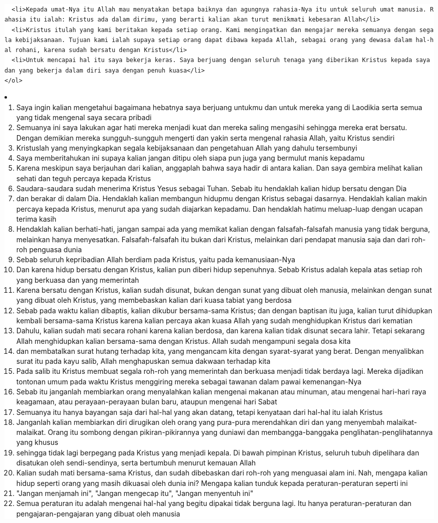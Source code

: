       <li>Kepada umat-Nya itu Allah mau menyatakan betapa baiknya dan agungnya rahasia-Nya itu untuk seluruh umat manusia. Rahasia itu ialah: Kristus ada dalam dirimu, yang berarti kalian akan turut menikmati kebesaran Allah</li>
      <li>Kristus itulah yang kami beritakan kepada setiap orang. Kami mengingatkan dan mengajar mereka semuanya dengan segala kebijaksanaan. Tujuan kami ialah supaya setiap orang dapat dibawa kepada Allah, sebagai orang yang dewasa dalam hal-hal rohani, karena sudah bersatu dengan Kristus</li>
      <li>Untuk mencapai hal itu saya bekerja keras. Saya berjuang dengan seluruh tenaga yang diberikan Kristus kepada saya dan yang bekerja dalam diri saya dengan penuh kuasa</li>
    </ol>
  </li>
  <li>
    <ol>
      <li>Saya ingin kalian mengetahui bagaimana hebatnya saya berjuang untukmu dan untuk mereka yang di Laodikia serta semua yang tidak mengenal saya secara pribadi</li>
      <li>Semuanya ini saya lakukan agar hati mereka menjadi kuat dan mereka saling mengasihi sehingga mereka erat bersatu. Dengan demikian mereka sungguh-sungguh mengerti dan yakin serta mengenal rahasia Allah, yaitu Kristus sendiri</li>
      <li>Kristuslah yang menyingkapkan segala kebijaksanaan dan pengetahuan Allah yang dahulu tersembunyi</li>
      <li>Saya memberitahukan ini supaya kalian jangan ditipu oleh siapa pun juga yang bermulut manis kepadamu</li>
      <li>Karena meskipun saya berjauhan dari kalian, anggaplah bahwa saya hadir di antara kalian. Dan saya gembira melihat kalian sehati dan teguh percaya kepada Kristus</li>
      <li>Saudara-saudara sudah menerima Kristus Yesus sebagai Tuhan. Sebab itu hendaklah kalian hidup bersatu dengan Dia</li>
      <li>dan berakar di dalam Dia. Hendaklah kalian membangun hidupmu dengan Kristus sebagai dasarnya. Hendaklah kalian makin percaya kepada Kristus, menurut apa yang sudah diajarkan kepadamu. Dan hendaklah hatimu meluap-luap dengan ucapan terima kasih</li>
      <li>Hendaklah kalian berhati-hati, jangan sampai ada yang memikat kalian dengan falsafah-falsafah manusia yang tidak berguna, melainkan hanya menyesatkan. Falsafah-falsafah itu bukan dari Kristus, melainkan dari pendapat manusia saja dan dari roh-roh penguasa dunia</li>
      <li>Sebab seluruh kepribadian Allah berdiam pada Kristus, yaitu pada kemanusiaan-Nya</li>
      <li>Dan karena hidup bersatu dengan Kristus, kalian pun diberi hidup sepenuhnya. Sebab Kristus adalah kepala atas setiap roh yang berkuasa dan yang memerintah</li>
      <li>Karena bersatu dengan Kristus, kalian sudah disunat, bukan dengan sunat yang dibuat oleh manusia, melainkan dengan sunat yang dibuat oleh Kristus, yang membebaskan kalian dari kuasa tabiat yang berdosa</li>
      <li>Sebab pada waktu kalian dibaptis, kalian dikubur bersama-sama Kristus; dan dengan baptisan itu juga, kalian turut dihidupkan kembali bersama-sama Kristus karena kalian percaya akan kuasa Allah yang sudah menghidupkan Kristus dari kematian</li>
      <li>Dahulu, kalian sudah mati secara rohani karena kalian berdosa, dan karena kalian tidak disunat secara lahir. Tetapi sekarang Allah menghidupkan kalian bersama-sama dengan Kristus. Allah sudah mengampuni segala dosa kita</li>
      <li>dan membatalkan surat hutang terhadap kita, yang mengancam kita dengan syarat-syarat yang berat. Dengan menyalibkan surat itu pada kayu salib, Allah menghapuskan semua dakwaan terhadap kita</li>
      <li>Pada salib itu Kristus membuat segala roh-roh yang memerintah dan berkuasa menjadi tidak berdaya lagi. Mereka dijadikan tontonan umum pada waktu Kristus menggiring mereka sebagai tawanan dalam pawai kemenangan-Nya</li>
      <li>Sebab itu janganlah membiarkan orang menyalahkan kalian mengenai makanan atau minuman, atau mengenai hari-hari raya keagamaan, atau perayaan-perayaan bulan baru, ataupun mengenai hari Sabat</li>
      <li>Semuanya itu hanya bayangan saja dari hal-hal yang akan datang, tetapi kenyataan dari hal-hal itu ialah Kristus</li>
      <li>Janganlah kalian membiarkan diri dirugikan oleh orang yang pura-pura merendahkan diri dan yang menyembah malaikat-malaikat. Orang itu sombong dengan pikiran-pikirannya yang duniawi dan membangga-banggaka penglihatan-penglihatannya yang khusus</li>
      <li>sehingga tidak lagi berpegang pada Kristus yang menjadi kepala. Di bawah pimpinan Kristus, seluruh tubuh dipelihara dan disatukan oleh sendi-sendinya, serta bertumbuh menurut kemauan Allah</li>
      <li>Kalian sudah mati bersama-sama Kristus, dan sudah dibebaskan dari roh-roh yang menguasai alam ini. Nah, mengapa kalian hidup seperti orang yang masih dikuasai oleh dunia ini? Mengapa kalian tunduk kepada peraturan-peraturan seperti ini</li>
      <li>"Jangan menjamah ini", "Jangan mengecap itu", "Jangan menyentuh ini"</li>
      <li>Semua peraturan itu adalah mengenai hal-hal yang begitu dipakai tidak berguna lagi. Itu hanya peraturan-peraturan dan pengajaran-pengajaran yang dibuat oleh manusia</li>
